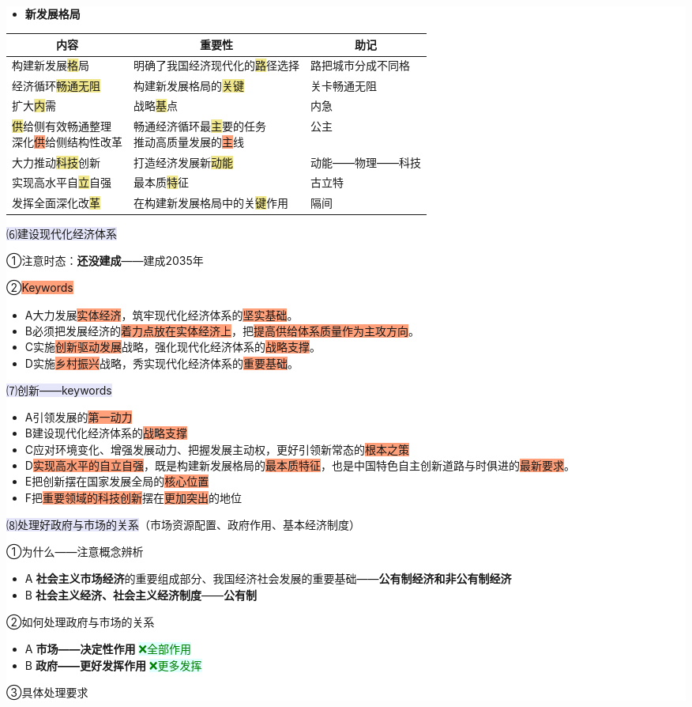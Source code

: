 -  <b>新发展格局</b>

| 内容                                                         | 重要性                                                       | 助记               |
| ------------------------------------------------------------ | ------------------------------------------------------------ | ------------------ |
| 构建新发展<span style="background-color:khaki">格</span>局   | 明确了我国经济现代化的<span style="background-color:khaki">路</span>径选择 | 路把城市分成不同格 |
| 经济循环<span style="background-color:khaki">畅通无阻</span> | 构建新发展格局的<span style="background-color:khaki">关键</span> | 关卡畅通无阻       |
| 扩大<span style="background-color:khaki">内</span>需         | 战略<span style="background-color:khaki">基</span>点         | 内急               |
| <span style="background-color:khaki">供</span>给侧有效畅通整理<br>深化<span style="background-color: lightsalmon">供</span>给侧结构性改革 | 畅通经济循环最<span style="background-color:khaki">主</span>要的任务<br>推动高质量发展的<span style="background-color: lightsalmon">主</span>线 | 公主               |
| 大力推动<span style="background-color:khaki">科技</span>创新 | 打造经济发展新<span style="background-color:khaki">动能</span> | 动能——物理——科技   |
| 实现高水平自<span style="background-color:khaki">立</span>自强 | 最本质<span style="background-color:khaki">特</span>征       | 古立特             |
| 发挥全面深化改<span style="background-color:khaki">革</span> | 在构建新发展格局中的关<span style="background-color:khaki">键</span>作用 | 隔间               |

<span style="background-color: lavender">⑹建设现代化经济体系</span>

①注意时态：<b>还没建成</b>——建成2035年

②<span style="background-color: lightsalmon">Keywords</span>

- A大力发展<span style="background-color: lightsalmon">实体经济</span>，筑牢现代化经济体系的<span style="background-color: lightsalmon">坚实基础</span>。
- B必须把发展经济的<span style="background-color: lightsalmon">着力点放在实体经济上</span>，把<span style="background-color: lightsalmon">提高供给体系质量作为主攻方向</span>。
- C实施<span style="background-color: lightsalmon">创新驱动发展</span>战略，强化现代化经济体系的<span style="background-color: lightsalmon">战略支撑</span>。
- D实施<span style="background-color: lightsalmon">乡村振兴</span>战略，秀实现代化经济体系的<span style="background-color: lightsalmon">重要基础</span>。

<span style="background-color: lavender">⑺创新——keywords</span>

- A引领发展的<span style="background-color: lightsalmon">第一动力</span>
- B建设现代化经济体系的<span style="background-color: lightsalmon">战略支撑</span>
- C应对环境变化、增强发展动力、把握发展主动权，更好引领新常态的<span style="background-color: lightsalmon">根本之策</span>
- D<span style="background-color: lightsalmon">实现高水平的自立自强</span>，既是构建新发展格局的<span style="background-color: lightsalmon">最本质特征</span>，也是中国特色自主创新道路与时俱进的<span style="background-color: lightsalmon">最新要求</span>。
- E把创新摆在国家发展全局的<span style="background-color: lightsalmon">核心位置</span>
- F把<span style="background-color: lightsalmon">重要领域的科技创新</span>摆在<span style="background-color: lightsalmon">更加突出</span>的地位

<span style="background-color: lavender">⑻处理好政府与市场的关系</span>（市场资源配置、政府作用、基本经济制度）

①为什么——注意概念辨析

- A <b>社会主义市场经济</b>的重要组成部分、我国经济社会发展的重要基础——<b>公有制经济和非公有制经济</b>
- B <b>社会主义经济、社会主义经济制度</b>——<b>公有制</b>

②如何处理政府与市场的关系

- A <b>市场——决定性作用</b> <span style="background-color: lightcyan;color:green">❌全部作用</span>
- B <b>政府——更好发挥作用</b> <span style="background-color: lightcyan;color:green">❌更多发挥</span>

③具体处理要求

